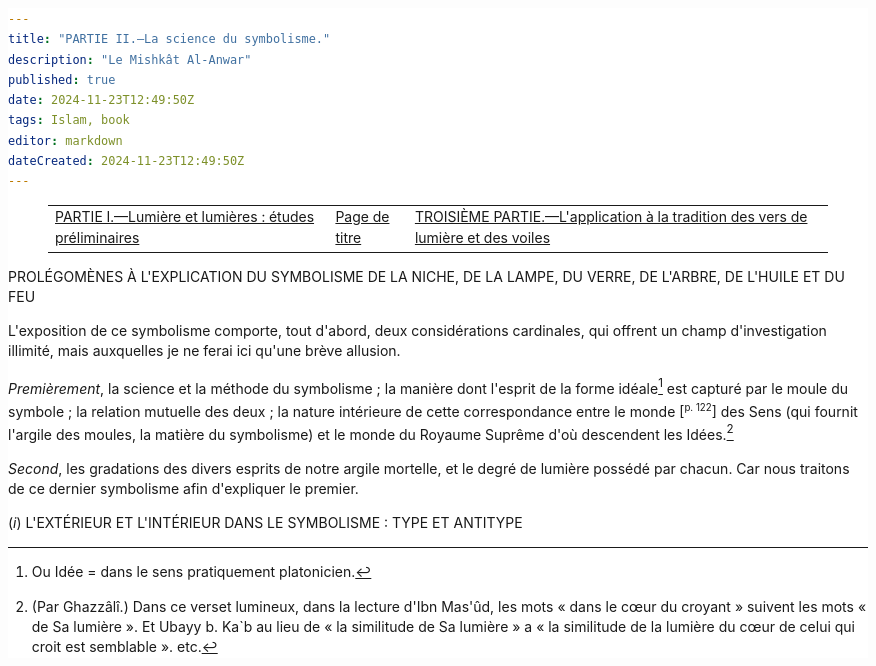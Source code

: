 ```yaml
---
title: "PARTIE II.—La science du symbolisme."
description: "Le Mishkât Al-Anwar"
published: true
date: 2024-11-23T12:49:50Z
tags: Islam, book
editor: markdown
dateCreated: 2024-11-23T12:49:50Z
---
```


<figure class="table chapter-navigator">
  <table>
    <tbody>
      <tr>
        <td>
        <a href="/fr/book/Islam/The_Mishkat_Al_Anwar/Part1">
          <span class="mdi mdi-arrow-left-drop-circle"></span><span class="pl-2">PARTIE I.—Lumière et lumières : études préliminaires</span>
        </a>
        </td>
        <td>
        <a href="/fr/book/Islam/The_Mishkat_Al_Anwar">
          <span class="mdi mdi-book-open-variant"></span><span class="pl-2">Page de titre</span>
        </a>
        </td>
        <td>
        <a href="/fr/book/Islam/The_Mishkat_Al_Anwar/Part3">
          <span class="pr-2">TROISIÈME PARTIE.—L'application à la tradition des vers de lumière et des voiles</span><span class="mdi mdi-arrow-right-drop-circle"></span>
        </a>
        </td>
      </tr>
    </tbody>
  </table>
</figure>

PROLÉGOMÈNES À L'EXPLICATION DU SYMBOLISME DE LA NICHE, DE LA LAMPE, DU VERRE, DE L'ARBRE, DE L'HUILE ET DU FEU

L'exposition de ce symbolisme comporte, tout d'abord, deux considérations cardinales, qui offrent un champ d'investigation illimité, mais auxquelles je ne ferai ici qu'une brève allusion.

_Premièrement_, la science et la méthode du symbolisme ; la manière dont l'esprit de la forme idéale[^1] est capturé par le moule du symbole ; la relation mutuelle des deux ; la nature intérieure de cette correspondance entre le monde <span id="p122">[<sup><small>p. 122</small></sup>]</span> des Sens (qui fournit l'argile des moules, la matière du symbolisme) et le monde du Royaume Suprême d'où descendent les Idées.[^2]

_Second_, les gradations des divers esprits de notre argile mortelle, et le degré de lumière possédé par chacun. Car nous traitons de ce dernier symbolisme afin d'expliquer le premier.

(_i_) L'EXTÉRIEUR ET L'INTÉRIEUR DANS LE SYMBOLISME : TYPE ET ANTITYPE


[^1]: Ou Idée = dans le sens pratiquement platonicien.
[^2]: (Par Ghazzâlî.) Dans ce verset lumineux, dans la lecture d'Ibn Mas'ûd, les mots « dans le cœur du croyant » suivent les mots « de Sa lumière ». Et Ubayy b. Ka\`b au lieu de « la similitude de Sa lumière » a « la similitude de la lumière du cœur de celui qui croit est semblable ». etc.
[^5]: Voir S. 1, 4.
[^6]: Voir pour tout ce passage S. 6, 75-8.
[^8]: Pour ce passage, voir S. 26, 24-7, et pour la pensée entière, comparer pp. \[54, 55\]. 9
[^9]: Car après l'_idhân_, juste avant le matin, la nourriture et les rapports sexuels sont jeûnés jusqu'au coucher du soleil suivant.
[^12]: S. 28, 30. Voir S. 19, 53 et 10, 82.
[^13]: Ghazzâlî joue ici sur le mot _ayman_, dont la racine signifie _dextre_ ou _felix_.
[^19]: S. 85, 22 et 7, 44.
[^21]: Article 25, 3,
[^24]: Il doit, je pense, y avoir une certaine corruption dans le texte ici. Je suggère de lire ### pour ###.
[^26]: Et donc ils sont cités à la p. [^7].
[^30]: (_Note de Ghazzâlî_.) La proportion des rêves par rapport aux autres caractéristiques de la prophétie est de 1 à 46. Celle de la vision éveillée a un rapport plus grand, de 1 à 3, je crois, car il nous a été révélé que les caractéristiques prophétiques se répartissent nettement en trois catégories, et de ces trois, l'une est la vision éveillée.
[^32]: S. 58, 11.